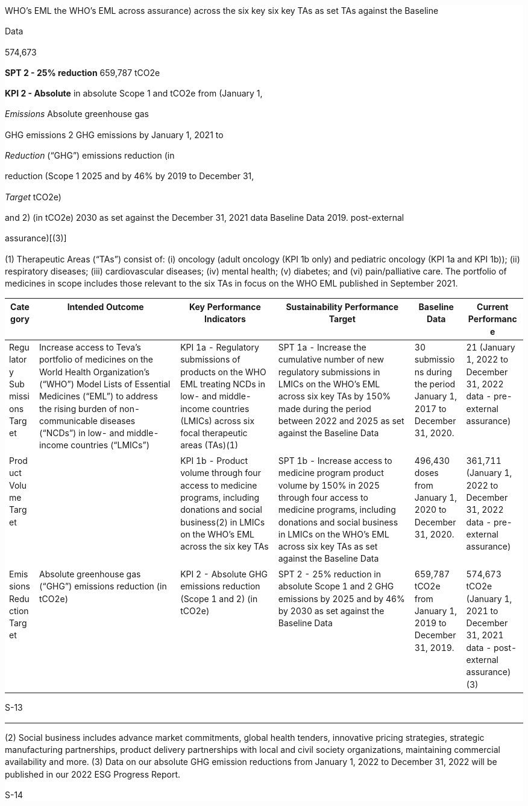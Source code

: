 WHO’s EML the WHO’s EML across assurance)
across the six key six key TAs as set
TAs against the Baseline

Data

574,673

**SPT 2 - 25% reduction** 659,787 tCO2e

**KPI 2 - Absolute** in absolute Scope 1 and tCO2e from (January 1,

_Emissions_ Absolute greenhouse gas

GHG emissions 2 GHG emissions by January 1, 2021 to

_Reduction_ (“GHG”) emissions reduction (in

reduction (Scope 1 2025 and by 46% by 2019 to December 31,

_Target_ tCO2e)

and 2) (in tCO2e) 2030 as set against the December 31, 2021 data 
Baseline Data 2019. post-external

assurance)[(3)]

(1) Therapeutic Areas (“TAs”) consist of: (i) oncology (adult oncology (KPI 1b only) and pediatric oncology (KPI 1a and
KPI 1b)); (ii) respiratory diseases; (iii) cardiovascular diseases; (iv) mental health; (v) diabetes; and (vi) pain/palliative
care. The portfolio of medicines in scope includes those relevant to the six TAs in focus on the WHO EML published in
September 2021.

|Category|Intended Outcome|Key Performance Indicators|Sustainability Performance Target|Baseline Data|Current Performance|
|---|---|---|---|---|---|
|Regulatory Submissions Target|Increase access to Teva’s portfolio of medicines on the World Health Organization’s (“WHO”) Model Lists of Essential Medicines (“EML”) to address the rising burden of non-communicable diseases (“NCDs”) in low- and middle-income countries (“LMICs”)|KPI 1a - Regulatory submissions of products on the WHO EML treating NCDs in low- and middle- income countries (LMICs) across six focal therapeutic areas (TAs)(1)|SPT 1a - Increase the cumulative number of new regulatory submissions in LMICs on the WHO’s EML across six key TAs by 150% made during the period between 2022 and 2025 as set against the Baseline Data|30 submissions during the period January 1, 2017 to December 31, 2020.|21 (January 1, 2022 to December 31, 2022 data - pre-external assurance)|
|Product Volume Target||KPI 1b - Product volume through four access to medicine programs, including donations and social business(2) in LMICs on the WHO’s EML across the six key TAs|SPT 1b - Increase access to medicine program product volume by 150% in 2025 through four access to medicine programs, including donations and social business in LMICs on the WHO’s EML across six key TAs as set against the Baseline Data|496,430 doses from January 1, 2020 to December 31, 2020.|361,711 (January 1, 2022 to December 31, 2022 data - pre-external assurance)|
|Emissions Reduction Target|Absolute greenhouse gas (“GHG”) emissions reduction (in tCO2e)|KPI 2 - Absolute GHG emissions reduction (Scope 1 and 2) (in tCO2e)|SPT 2 - 25% reduction in absolute Scope 1 and 2 GHG emissions by 2025 and by 46% by 2030 as set against the Baseline Data|659,787 tCO2e from January 1, 2019 to December 31, 2019.|574,673 tCO2e (January 1, 2021 to December 31, 2021 data - post-external assurance)(3)|


S-13


-----

(2) Social business includes advance market commitments, global health tenders, innovative pricing strategies, strategic
manufacturing partnerships, product delivery partnerships with local and civil society organizations, maintaining
commercial availability and more.
(3) Data on our absolute GHG emission reductions from January 1, 2022 to December 31, 2022 will be published in our
2022 ESG Progress Report.


S-14
